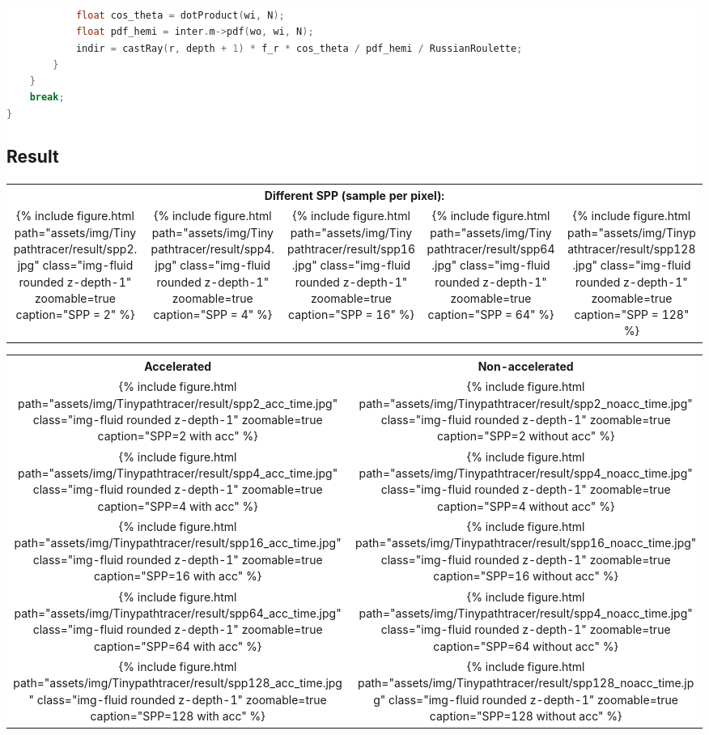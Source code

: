 ```c++
            float cos_theta = dotProduct(wi, N);
            float pdf_hemi = inter.m->pdf(wo, wi, N);
            indir = castRay(r, depth + 1) * f_r * cos_theta / pdf_hemi / RussianRoulette;
        }
    }
	break;
}
```

## Result

<table>
     <tr>
        <th colspan="5">Different SPP (sample per pixel):</th>
    </tr>
    <tr>
        <td ><center>{% include figure.html path="assets/img/Tinypathtracer/result/spp2.jpg" class="img-fluid rounded z-depth-1" zoomable=true caption="SPP = 2" %}</center></td>
        <td ><center>{% include figure.html path="assets/img/Tinypathtracer/result/spp4.jpg" class="img-fluid rounded z-depth-1" zoomable=true caption="SPP = 4" %}</center></td>
        <td ><center>{% include figure.html path="assets/img/Tinypathtracer/result/spp16.jpg" class="img-fluid rounded z-depth-1" zoomable=true caption="SPP = 16" %}</center></td>
        <td ><center>{% include figure.html path="assets/img/Tinypathtracer/result/spp64.jpg" class="img-fluid rounded z-depth-1" zoomable=true caption="SPP = 64" %}</center></td>
        <td ><center>{% include figure.html path="assets/img/Tinypathtracer/result/spp128.jpg" class="img-fluid rounded z-depth-1" zoomable=true caption="SPP = 128" %}</center></td>
    </tr>

<table>
    <tr>
        <th colspan="1">Accelerated</th>
        <th colspan="1">Non-accelerated</th>
    </tr>
    <tr>
        <td ><center>{% include figure.html path="assets/img/Tinypathtracer/result/spp2_acc_time.jpg" class="img-fluid rounded z-depth-1" zoomable=true caption="SPP=2 with acc" %}</center></td>
        <td ><center>{% include figure.html path="assets/img/Tinypathtracer/result/spp2_noacc_time.jpg" class="img-fluid rounded z-depth-1" zoomable=true caption="SPP=2 without acc" %}</center></td>
    </tr>
    <tr>
        <td ><center>{% include figure.html path="assets/img/Tinypathtracer/result/spp4_acc_time.jpg" class="img-fluid rounded z-depth-1" zoomable=true caption="SPP=4 with acc" %}</center></td>
        <td ><center>{% include figure.html path="assets/img/Tinypathtracer/result/spp4_noacc_time.jpg" class="img-fluid rounded z-depth-1" zoomable=true caption="SPP=4 without acc" %}</center></td>
    </tr>
    <tr>
        <td ><center>{% include figure.html path="assets/img/Tinypathtracer/result/spp16_acc_time.jpg" class="img-fluid rounded z-depth-1" zoomable=true caption="SPP=16 with acc" %}</center></td>
        <td ><center>{% include figure.html path="assets/img/Tinypathtracer/result/spp16_noacc_time.jpg" class="img-fluid rounded z-depth-1" zoomable=true caption="SPP=16 without acc" %}</center></td>
    </tr>
        <tr>
        <td ><center>{% include figure.html path="assets/img/Tinypathtracer/result/spp64_acc_time.jpg" class="img-fluid rounded z-depth-1" zoomable=true caption="SPP=64 with acc" %}</center></td>
        <td ><center>{% include figure.html path="assets/img/Tinypathtracer/result/spp4_noacc_time.jpg" class="img-fluid rounded z-depth-1" zoomable=true caption="SPP=64 without acc" %}</center></td>
    </tr>
        <tr>
        <td ><center>{% include figure.html path="assets/img/Tinypathtracer/result/spp128_acc_time.jpg" class="img-fluid rounded z-depth-1" zoomable=true caption="SPP=128 with acc" %}</center></td>
        <td ><center>{% include figure.html path="assets/img/Tinypathtracer/result/spp128_noacc_time.jpg" class="img-fluid rounded z-depth-1" zoomable=true caption="SPP=128 without acc" %}</center></td>
    </tr>
